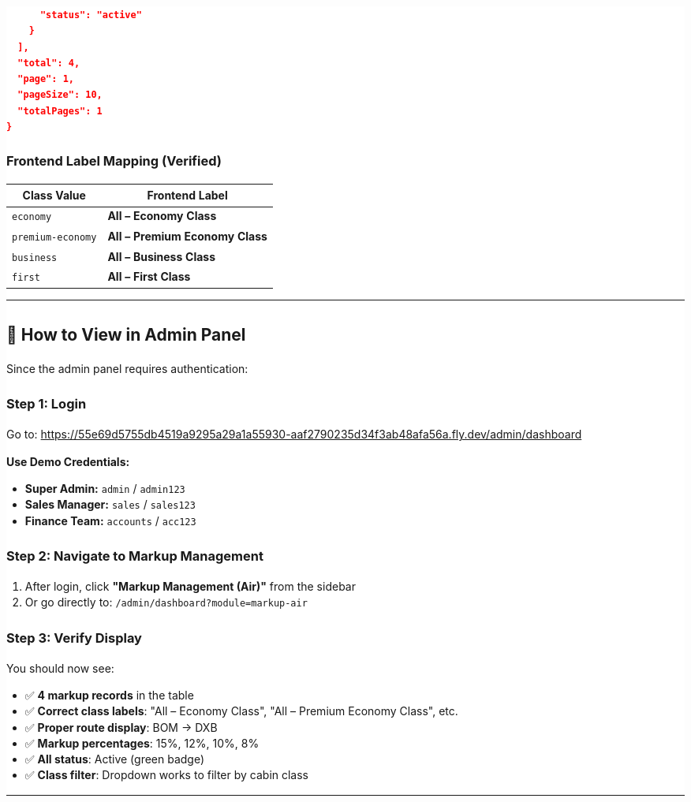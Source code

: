 ```json
      "status": "active"
    }
  ],
  "total": 4,
  "page": 1,
  "pageSize": 10,
  "totalPages": 1
}
```

### Frontend Label Mapping (Verified)

| Class Value       | Frontend Label                  |
| ----------------- | ------------------------------- |
| `economy`         | **All – Economy Class**         |
| `premium-economy` | **All – Premium Economy Class** |
| `business`        | **All – Business Class**        |
| `first`           | **All – First Class**           |

---

## 🔐 How to View in Admin Panel

Since the admin panel requires authentication:

### Step 1: Login

Go to: https://55e69d5755db4519a9295a29a1a55930-aaf2790235d34f3ab48afa56a.fly.dev/admin/dashboard

**Use Demo Credentials:**

- **Super Admin:** `admin` / `admin123`
- **Sales Manager:** `sales` / `sales123`
- **Finance Team:** `accounts` / `acc123`

### Step 2: Navigate to Markup Management

1. After login, click **"Markup Management (Air)"** from the sidebar
2. Or go directly to: `/admin/dashboard?module=markup-air`

### Step 3: Verify Display

You should now see:

- ✅ **4 markup records** in the table
- ✅ **Correct class labels**: "All – Economy Class", "All – Premium Economy Class", etc.
- ✅ **Proper route display**: BOM → DXB
- ✅ **Markup percentages**: 15%, 12%, 10%, 8%
- ✅ **All status**: Active (green badge)
- ✅ **Class filter**: Dropdown works to filter by cabin class

---